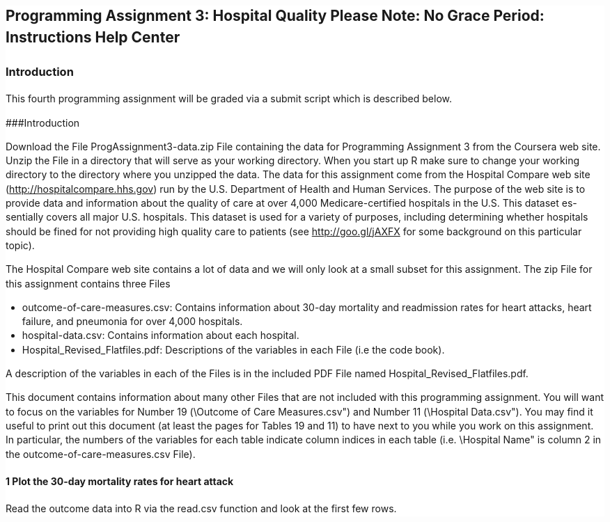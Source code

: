 ## Programming Assignment 3: Hospital Quality **Please Note: No Grace Period**: Instructions Help Center

### Introduction
This fourth programming assignment will be graded via a submit script which is described below.

###Introduction

Download the File ProgAssignment3-data.zip File containing the data for Programming Assignment 3 from
the Coursera web site. Unzip the File in a directory that will serve as your working directory. When you
start up R make sure to change your working directory to the directory where you unzipped the data.
The data for this assignment come from the Hospital Compare web site (http://hospitalcompare.hhs.gov)
run by the U.S. Department of Health and Human Services. The purpose of the web site is to provide data and
information about the quality of care at over 4,000 Medicare-certified hospitals in the U.S. This dataset es-
sentially covers all major U.S. hospitals. This dataset is used for a variety of purposes, including determining
whether hospitals should be fined for not providing high quality care to patients (see http://goo.gl/jAXFX
for some background on this particular topic).

The Hospital Compare web site contains a lot of data and we will only look at a small subset for this
assignment. The zip File for this assignment contains three Files

<ul>
<li> outcome-of-care-measures.csv: Contains information about 30-day mortality and readmission rates for heart attacks, heart failure, and pneumonia for over 4,000 hospitals.
<li> hospital-data.csv: Contains information about each hospital.
<li> Hospital_Revised_Flatfiles.pdf: Descriptions of the variables in each File (i.e the code book).
</ul>

A description of the variables in each of the Files is in the included PDF File named Hospital_Revised_Flatfiles.pdf.

This document contains information about many other Files that are not included with this programming
assignment. You will want to focus on the variables for Number 19 (\Outcome of Care Measures.csv") and
Number 11 (\Hospital Data.csv"). You may find it useful to print out this document (at least the pages for
Tables 19 and 11) to have next to you while you work on this assignment. In particular, the numbers of
the variables for each table indicate column indices in each table (i.e. \Hospital Name" is column 2 in the
outcome-of-care-measures.csv File).

#### 1 Plot the 30-day mortality rates for heart attack
Read the outcome data into R via the read.csv function and look at the first few rows.
